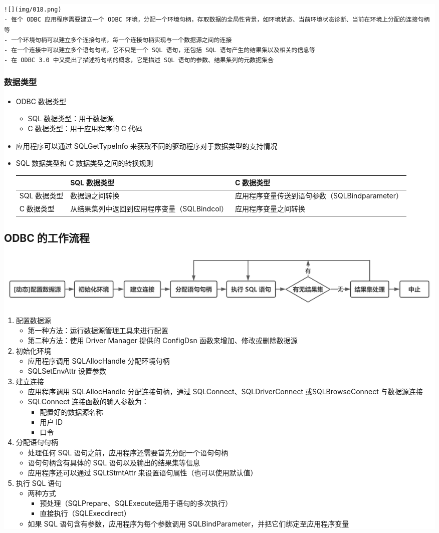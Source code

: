     ![](img/018.png)
    - 每个 ODBC 应用程序需要建立一个 ODBC 环境，分配一个环境句柄，存取数据的全局性背景，如环境状态、当前环境状态诊断、当前在环境上分配的连接句柄等
    - 一个环境句柄可以建立多个连接句柄，每一个连接句柄实现与一个数据源之间的连接
    - 在一个连接中可以建立多个语句句柄，它不只是一个 SQL 语句，还包括 SQL 语句产生的结果集以及相关的信息等
    - 在 ODBC 3.0 中又提出了描述符句柄的概念，它是描述 SQL 语句的参数、结果集列的元数据集合

### 数据类型

- ODBC 数据类型
    - SQL 数据类型：用于数据源
    - C 数据类型：用于应用程序的 C 代码
- 应用程序可以通过 SQLGetTypeInfo 来获取不同的驱动程序对于数据类型的支持情况
- SQL 数据类型和 C 数据类型之间的转换规则

  |              | SQL 数据类型                                 | C 数据类型                                     |
  | ------------ | -------------------------------------------- | ---------------------------------------------- |
  | SQL 数据类型 | 数据源之间转换                               | 应用程序变量传送到语句参数（SQLBindparameter） |
  | C 数据类型   | 从结果集列中返回到应用程序变量（SQLBindcol） | 应用程序变量之间转换                           |

## ODBC 的工作流程

![](img/019.png)

1. 配置数据源
    - 第一种方法：运行数据源管理工具来进行配置
    - 第二种方法：使用 Driver Manager 提供的 ConfigDsn 函数来增加、修改或删除数据源
2. 初始化环境
    - 应用程序调用 SQLAllocHandle 分配环境句柄
    - SQLSetEnvAttr 设置参数
3. 建立连接
    - 应用程序调用 SQLAllocHandle 分配连接句柄，通过 SQLConnect、SQLDriverConnect 或SQLBrowseConnect 与数据源连接
    - SQLConnect 连接函数的输入参数为：
        - 配置好的数据源名称
        - 用户 ID
        - 口令
4. 分配语句句柄
    - 处理任何 SQL 语句之前，应用程序还需要首先分配一个语句句柄
    - 语句句柄含有具体的 SQL 语句以及输出的结果集等信息
    - 应用程序还可以通过 SQLtStmtAttr 来设置语句属性（也可以使用默认值）
5. 执行 SQL 语句
    - 两种方式
        - 预处理（SQLPrepare、SQLExecute适用于语句的多次执行）
        - 直接执行（SQLExecdirect）
    - 如果 SQL 语句含有参数，应用程序为每个参数调用 SQLBindParameter，并把它们绑定至应用程序变量